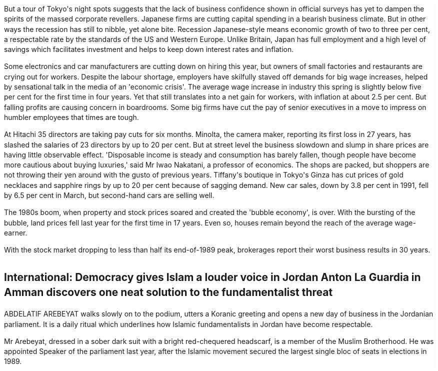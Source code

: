But a tour of Tokyo's night spots suggests that the lack of business confidence shown in official surveys has yet to dampen the spirits of the massed corporate revellers.
Japanese firms are cutting capital spending in a bearish business climate.
But in other ways the recession has still to nibble, yet alone bite.
Recession Japanese-style means economic growth of two to three per cent, a respectable rate by the standards of the US and Western Europe.
Unlike Britain, Japan has full employment and a high level of savings which facilitates investment and helps to keep down interest rates and inflation.

Some electronics and car manufacturers are cutting down on hiring this year, but owners of small factories and restaurants are crying out for workers.
Despite the labour shortage, employers have skilfully staved off demands for big wage increases, helped by sensational talk in the media of an 'economic crisis'.
The average wage increase in industry this spring is slightly below five per cent for the first time in four years.
Yet that still translates into a net gain for workers, with inflation at about 2.5 per cent.
But falling profits are causing concern in boardrooms.
Some big firms have cut the pay of senior executives in a move to impress on humbler employees that times are tough.

At Hitachi 35 directors are taking pay cuts for six months.
Minolta, the camera maker, reporting its first loss in 27 years, has slashed the salaries of 23 directors by up to 20 per cent.
But at street level the business slowdown and slump in share prices are having little observable effect.
'Disposable income is steady and consumption has barely fallen, though people have become more cautious about buying luxuries,' said Mr Iwao Nakatani, a professor of economics.
The shops are packed, but shoppers are not throwing their yen around with the gusto of previous years.
Tiffany's boutique in Tokyo's Ginza has cut prices of gold necklaces and sapphire rings by up to 20 per cent because of sagging demand.
New car sales, down by 3.8 per cent in 1991, fell by 6.5 per cent in March, but second-hand cars are selling well.

The 1980s boom, when property and stock prices soared and created the 'bubble economy', is over.
With the bursting of the bubble, land prices fell last year for the first time in 17 years.
Even so, houses remain beyond the reach of the average wage-earner.

With the stock market dropping to less than half its end-of-1989 peak, brokerages report their worst business results in 30 years.

## International: Democracy gives Islam a louder voice in Jordan Anton La Guardia in Amman discovers one neat solution to the fundamentalist threat

ABDELATIF AREBEYAT walks slowly on to the podium, utters a Koranic greeting and opens a new day of business in the Jordanian parliament.
It is a daily ritual which underlines how Islamic fundamentalists in Jordan have become respectable.

Mr Arebeyat, dressed in a sober dark suit with a bright red-chequered headscarf, is a member of the Muslim Brotherhood.
He was appointed Speaker of the parliament last year, after the Islamic movement secured the largest single bloc of seats in elections in 1989.
